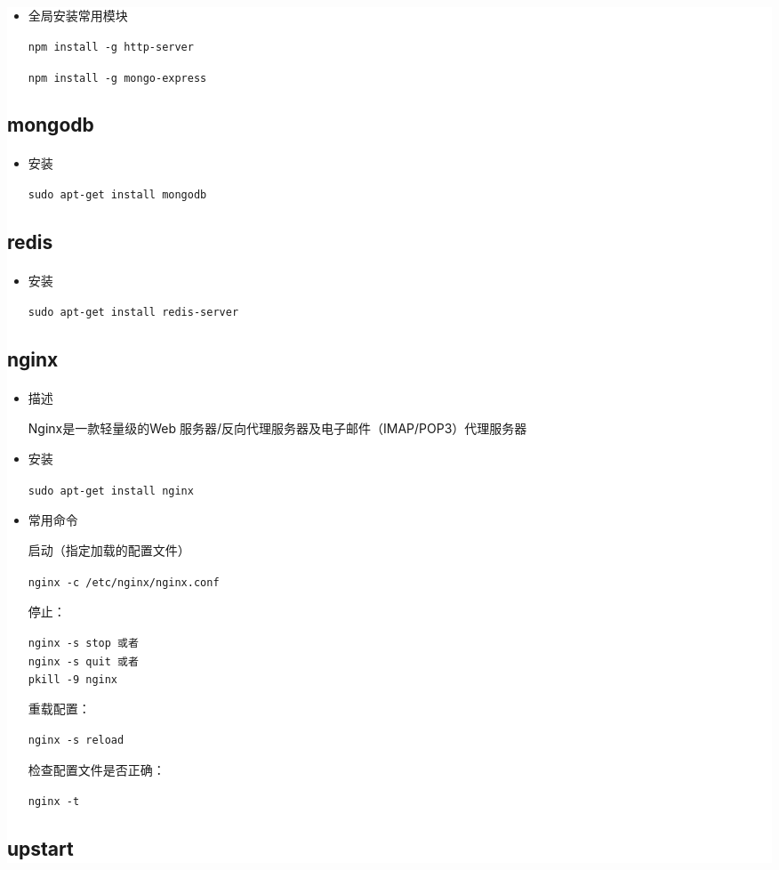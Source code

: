 -   全局安装常用模块

    `npm install -g http-server`

    `npm install -g mongo-express`

## mongodb

-   安装

    `sudo apt-get install mongodb`

## redis

-   安装

    `sudo apt-get install redis-server`

## nginx

-   描述

    Nginx是一款轻量级的Web 服务器/反向代理服务器及电子邮件（IMAP/POP3）代理服务器

-   安装

    `sudo apt-get install nginx`

-   常用命令

    启动（指定加载的配置文件）

    ```
    nginx -c /etc/nginx/nginx.conf
    ```

    停止： 

    ```
    nginx -s stop 或者
    nginx -s quit 或者
    pkill -9 nginx
    ```

    重载配置： 

    ```
    nginx -s reload
    ```

    检查配置文件是否正确：

    ```
    nginx -t
    ```

## upstart
